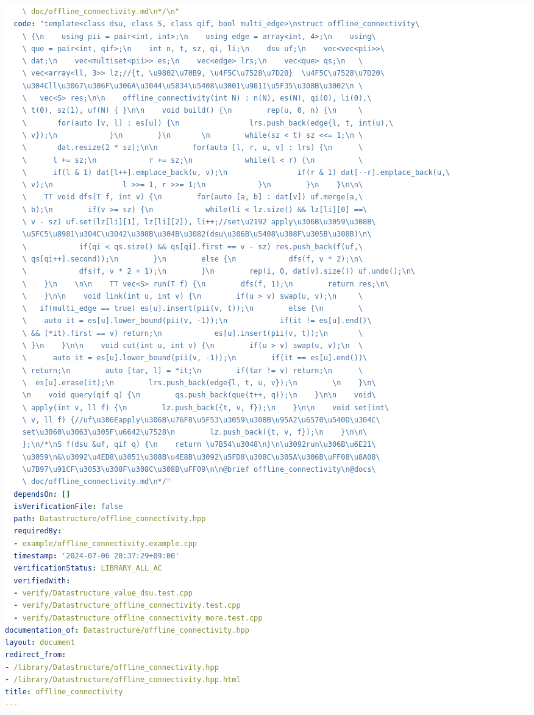 ```yaml
    \ doc/offline_connectivity.md\n*/\n"
  code: "template<class dsu, class S, class qif, bool multi_edge>\nstruct offline_connectivity\
    \ {\n    using pii = pair<int, int>;\n    using edge = array<int, 4>;\n    using\
    \ que = pair<int, qif>;\n    int n, t, sz, qi, li;\n    dsu uf;\n    vec<vec<pii>>\
    \ dat;\n    vec<multiset<pii>> es;\n    vec<edge> lrs;\n    vec<que> qs;\n   \
    \ vec<array<ll, 3>> lz;//{t, \u9802\u70B9, \u4F5C\u7528\u7D20}  \u4F5C\u7528\u7D20\
    \u304Cll\u3067\u306F\u306A\u3044\u5834\u5408\u3001\u9811\u5F35\u308B\u3002\n \
    \   vec<S> res;\n\n    offline_connectivity(int N) : n(N), es(N), qi(0), li(0),\
    \ t(0), sz(1), uf(N) { }\n\n    void build() {\n        rep(u, 0, n) {\n     \
    \       for(auto [v, l] : es[u]) {\n                lrs.push_back(edge{l, t, int(u),\
    \ v});\n            }\n        }\n       \n        while(sz < t) sz <<= 1;\n \
    \       dat.resize(2 * sz);\n\n        for(auto [l, r, u, v] : lrs) {\n      \
    \      l += sz;\n            r += sz;\n            while(l < r) {\n          \
    \      if(l & 1) dat[l++].emplace_back(u, v);\n                if(r & 1) dat[--r].emplace_back(u,\
    \ v);\n                l >>= 1, r >>= 1;\n            }\n        }\n    }\n\n\
    \    TT void dfs(T f, int v) {\n        for(auto [a, b] : dat[v]) uf.merge(a,\
    \ b);\n        if(v >= sz) {\n            while(li < lz.size() && lz[li][0] ==\
    \ v - sz) uf.set(lz[li][1], lz[li][2]), li++;//set\u2192 apply\u306B\u3059\u308B\
    \u5FC5\u8981\u304C\u3042\u308B\u304B\u3082(dsu\u306B\u5408\u308F\u305B\u308B)\n\
    \            if(qi < qs.size() && qs[qi].first == v - sz) res.push_back(f(uf,\
    \ qs[qi++].second));\n        }\n        else {\n            dfs(f, v * 2);\n\
    \            dfs(f, v * 2 + 1);\n        }\n        rep(i, 0, dat[v].size()) uf.undo();\n\
    \    }\n    \n\n    TT vec<S> run(T f) {\n        dfs(f, 1);\n        return res;\n\
    \    }\n\n    void link(int u, int v) {\n        if(u > v) swap(u, v);\n     \
    \   if(multi_edge == true) es[u].insert(pii(v, t));\n        else {\n        \
    \    auto it = es[u].lower_bound(pii(v, -1));\n            if(it != es[u].end()\
    \ && (*it).first == v) return;\n            es[u].insert(pii(v, t));\n       \
    \ }\n    }\n\n    void cut(int u, int v) {\n        if(u > v) swap(u, v);\n  \
    \      auto it = es[u].lower_bound(pii(v, -1));\n        if(it == es[u].end())\
    \ return;\n        auto [tar, l] = *it;\n        if(tar != v) return;\n      \
    \  es[u].erase(it);\n        lrs.push_back(edge{l, t, u, v});\n        \n    }\n\
    \n    void query(qif q) {\n        qs.push_back(que(t++, q));\n    }\n\n    void\
    \ apply(int v, ll f) {\n        lz.push_back({t, v, f});\n    }\n\n    void set(int\
    \ v, ll f) {//uf\u306Eapply\u306B\u76F8\u5F53\u3059\u308B\u95A2\u6570\u540D\u304C\
    set\u3060\u3063\u305F\u6642\u7528\n        lz.push_back({t, v, f});\n    }\n\n\
    };\n/*\nS f(dsu &uf, qif q) {\n    return \u7B54\u3048\n}\n\u3092run\u306B\u6E21\
    \u3059\n&\u3092\u4ED8\u3051\u308B\u4E8B\u3092\u5FD8\u308C\u305A\u306B\uFF08\u8A08\
    \u7B97\u91CF\u3053\u308F\u308C\u308B\uFF09\n\n@brief offline_connectivity\n@docs\
    \ doc/offline_connectivity.md\n*/"
  dependsOn: []
  isVerificationFile: false
  path: Datastructure/offline_connectivity.hpp
  requiredBy:
  - example/offline_connectivity.example.cpp
  timestamp: '2024-07-06 20:37:29+09:00'
  verificationStatus: LIBRARY_ALL_AC
  verifiedWith:
  - verify/Datastructure_value_dsu.test.cpp
  - verify/Datastructure_offline_connectivity.test.cpp
  - verify/Datastructure_offline_connectivity_more.test.cpp
documentation_of: Datastructure/offline_connectivity.hpp
layout: document
redirect_from:
- /library/Datastructure/offline_connectivity.hpp
- /library/Datastructure/offline_connectivity.hpp.html
title: offline_connectivity
---
```
